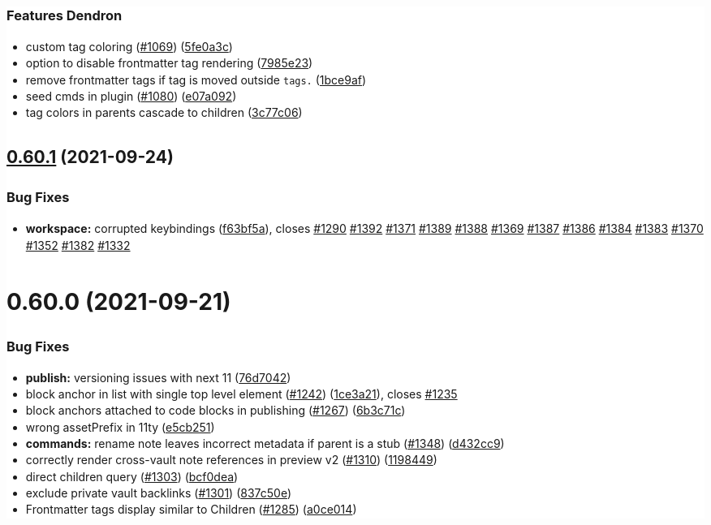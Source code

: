 
### Features Dendron

* custom tag coloring ([#1069](https://github.com/dendronhq/dendron/issues/1069)) ([5fe0a3c](https://github.com/dendronhq/dendron/commit/5fe0a3c7c62608f3796c58e4b807061498199168))
* option to disable frontmatter tag rendering ([7985e23](https://github.com/dendronhq/dendron/commit/7985e2323950f16f2c5afa55c115a1af52e82b07))
* remove frontmatter tags if tag is moved outside `tags.` ([1bce9af](https://github.com/dendronhq/dendron/commit/1bce9af293a60fd453389a907fc3043fe173330c))
* seed cmds in plugin ([#1080](https://github.com/dendronhq/dendron/issues/1080)) ([e07a092](https://github.com/dendronhq/dendron/commit/e07a092b1a75548574f2ea45f1b465490b2091f3))
* tag colors in parents cascade to children ([3c77c06](https://github.com/dendronhq/dendron/commit/3c77c06daad5e32d3d72a4b329632100f7345460))





## [0.60.1](https://github.com/dendronhq/dendron/compare/v0.53.0...v0.60.1) (2021-09-24)


### Bug Fixes

* **workspace:** corrupted keybindings ([f63bf5a](https://github.com/dendronhq/dendron/commit/f63bf5afb622f332811047fe48db8e2fd53fc167)), closes [#1290](https://github.com/dendronhq/dendron/issues/1290) [#1392](https://github.com/dendronhq/dendron/issues/1392) [#1371](https://github.com/dendronhq/dendron/issues/1371) [#1389](https://github.com/dendronhq/dendron/issues/1389) [#1388](https://github.com/dendronhq/dendron/issues/1388) [#1369](https://github.com/dendronhq/dendron/issues/1369) [#1387](https://github.com/dendronhq/dendron/issues/1387) [#1386](https://github.com/dendronhq/dendron/issues/1386) [#1384](https://github.com/dendronhq/dendron/issues/1384) [#1383](https://github.com/dendronhq/dendron/issues/1383) [#1370](https://github.com/dendronhq/dendron/issues/1370) [#1352](https://github.com/dendronhq/dendron/issues/1352) [#1382](https://github.com/dendronhq/dendron/issues/1382) [#1332](https://github.com/dendronhq/dendron/issues/1332)



# 0.60.0 (2021-09-21)


### Bug Fixes

* **publish:** versioning issues with next 11 ([76d7042](https://github.com/dendronhq/dendron/commit/76d7042a444dabc98069aaac1e40d692ee18f5a1))
* block anchor in list with single top level element ([#1242](https://github.com/dendronhq/dendron/issues/1242)) ([1ce3a21](https://github.com/dendronhq/dendron/commit/1ce3a216047d5a1a1638509cdc92e36e7ec86a1c)), closes [#1235](https://github.com/dendronhq/dendron/issues/1235)
* block anchors attached to code blocks in publishing ([#1267](https://github.com/dendronhq/dendron/issues/1267)) ([6b3c71c](https://github.com/dendronhq/dendron/commit/6b3c71cd6728dfee7eaa74db9f9b8168ad7a2e39))
* wrong assetPrefix in 11ty ([e5cb251](https://github.com/dendronhq/dendron/commit/e5cb251afbd6b76cbb52ab5046e7ca4ac816e06c))
* **commands:** rename note leaves incorrect metadata if parent is a stub ([#1348](https://github.com/dendronhq/dendron/issues/1348)) ([d432cc9](https://github.com/dendronhq/dendron/commit/d432cc9e20ff8b9f6cefd7cc4c3a42b567ed9bc5))
* correctly render cross-vault note references in preview v2 ([#1310](https://github.com/dendronhq/dendron/issues/1310)) ([1198449](https://github.com/dendronhq/dendron/commit/11984494ca7c889790a0c0288fe97b8687398e4f))
* direct children query ([#1303](https://github.com/dendronhq/dendron/issues/1303)) ([bcf0dea](https://github.com/dendronhq/dendron/commit/bcf0deae422406564cd9a56c1765f90dd2e66215))
* exclude private vault backlinks ([#1301](https://github.com/dendronhq/dendron/issues/1301)) ([837c50e](https://github.com/dendronhq/dendron/commit/837c50efad4d80d4a41d73a39287053b7ff7e365))
* Frontmatter tags display similar to Children ([#1285](https://github.com/dendronhq/dendron/issues/1285)) ([a0ce014](https://github.com/dendronhq/dendron/commit/a0ce01469bd0de17768d1aff2711807425027d87))